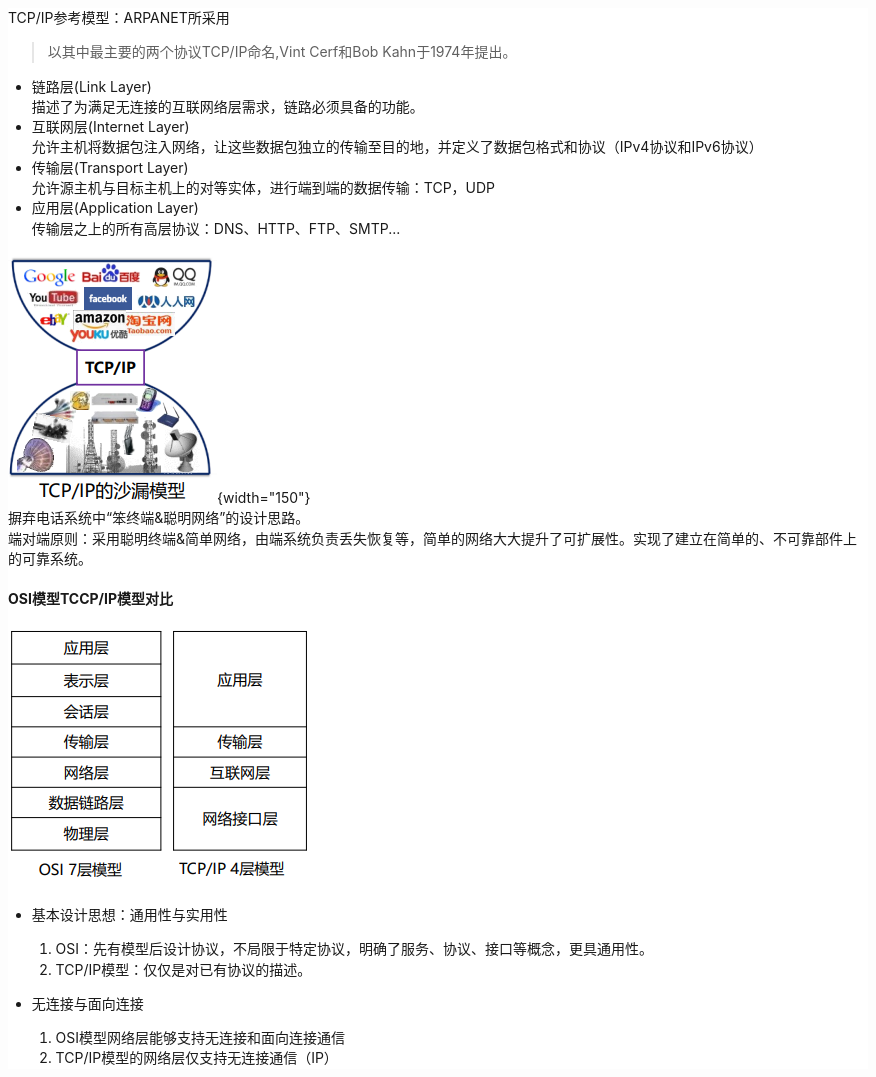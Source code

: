 TCP/IP参考模型：ARPANET所采用
>以其中最主要的两个协议TCP/IP命名,Vint Cerf和Bob Kahn于1974年提出。

* 链路层(Link Layer)   
    描述了为满足无连接的互联网络层需求，链路必须具备的功能。 
* 互联网层(Internet Layer)   
    允许主机将数据包注入网络，让这些数据包独立的传输至目的地，并定义了数据包格式和协议（IPv4协议和IPv6协议）
* 传输层(Transport Layer)   
    允许源主机与目标主机上的对等实体，进行端到端的数据传输：TCP，UDP
* 应用层(Application Layer)   
    传输层之上的所有高层协议：DNS、HTTP、FTP、SMTP...

![](./img/14.png){width="150"}   
摒弃电话系统中“笨终端&聪明网络”的设计思路。    
端对端原则：采用聪明终端&简单网络，由端系统负责丢失恢复等，简单的网络大大提升了可扩展性。实现了建立在简单的、不可靠部件上的可靠系统。
#### OSI模型TCCP/IP模型对比
![](./img/15.png)   

* 基本设计思想：通用性与实用性   
    1. OSI：先有模型后设计协议，不局限于特定协议，明确了服务、协议、接口等概念，更具通用性。
    2. TCP/IP模型：仅仅是对已有协议的描述。

* 无连接与面向连接   
    1. OSI模型网络层能够支持无连接和面向连接通信
    2. TCP/IP模型的网络层仅支持无连接通信（IP）
